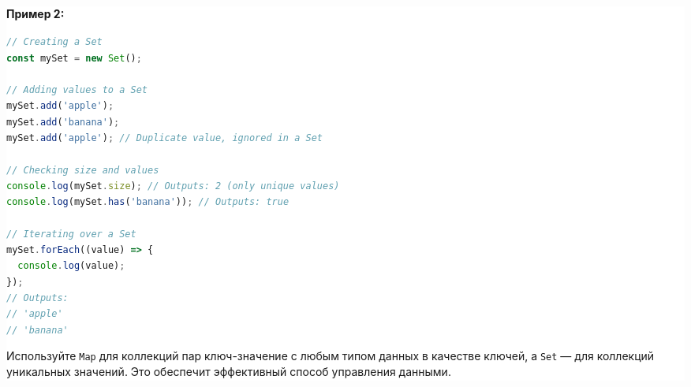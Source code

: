 **Пример 2:**

```javascript
// Creating a Set
const mySet = new Set();

// Adding values to a Set
mySet.add('apple');
mySet.add('banana');
mySet.add('apple'); // Duplicate value, ignored in a Set

// Checking size and values
console.log(mySet.size); // Outputs: 2 (only unique values)
console.log(mySet.has('banana')); // Outputs: true

// Iterating over a Set
mySet.forEach((value) => {
  console.log(value);
});
// Outputs:
// 'apple'
// 'banana'
```

Используйте `Map` для коллекций пар ключ-значение с любым типом данных в качестве ключей, а `Set` — для коллекций уникальных значений. Это обеспечит эффективный способ управления данными.
